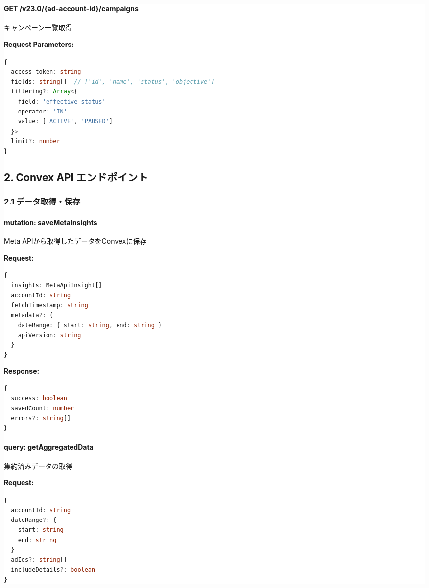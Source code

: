 #### GET /v23.0/{ad-account-id}/campaigns

キャンペーン一覧取得

**Request Parameters:**
```typescript
{
  access_token: string
  fields: string[]  // ['id', 'name', 'status', 'objective']
  filtering?: Array<{
    field: 'effective_status'
    operator: 'IN'
    value: ['ACTIVE', 'PAUSED']
  }>
  limit?: number
}
```

## 2. Convex API エンドポイント

### 2.1 データ取得・保存

#### mutation: saveMetaInsights

Meta APIから取得したデータをConvexに保存

**Request:**
```typescript
{
  insights: MetaApiInsight[]
  accountId: string
  fetchTimestamp: string
  metadata?: {
    dateRange: { start: string, end: string }
    apiVersion: string
  }
}
```

**Response:**
```typescript
{
  success: boolean
  savedCount: number
  errors?: string[]
}
```

#### query: getAggregatedData

集約済みデータの取得

**Request:**
```typescript
{
  accountId: string
  dateRange?: {
    start: string
    end: string
  }
  adIds?: string[]
  includeDetails?: boolean
}
```
